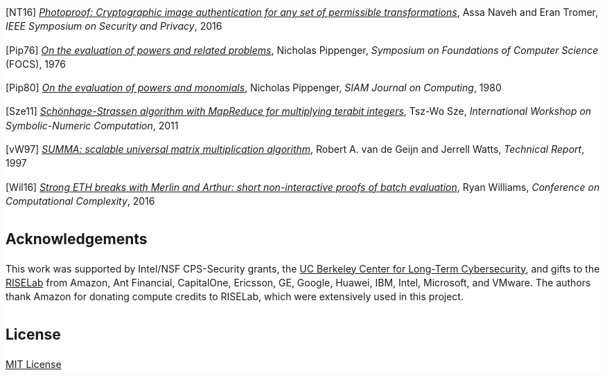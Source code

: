 [NT16] [_Photoproof: Cryptographic image authentication for any set of permissible transformations_](https://www.cs.tau.ac.il/~tromer/papers/photoproof-oakland16.pdf),
Assa Naveh and Eran Tromer,
*IEEE Symposium on Security and Privacy*, 2016

[Pip76] [_On the evaluation of powers and related problems_](https://ieeexplore.ieee.org/document/4567910/),
Nicholas Pippenger,
*Symposium on Foundations of Computer Science* (FOCS), 1976

[Pip80] [_On the evaluation of powers and monomials_](https://pdfs.semanticscholar.org/7d65/53e185fd90a855717ee915992e17f38c99ae.pdf),
Nicholas Pippenger,
*SIAM Journal on Computing*, 1980

[Sze11] [_Schönhage-Strassen algorithm with MapReduce for multiplying terabit integers_](https://people.apache.org/~szetszwo/ssmr20110429.pdf),
Tsz-Wo Sze,
*International Workshop on Symbolic-Numeric Computation*, 2011

[vW97] [_SUMMA: scalable universal matrix multiplication algorithm_](https://dl.acm.org/citation.cfm?id=899248),
Robert A. van de Geijn and Jerrell Watts,
*Technical Report*, 1997

[Wil16] [_Strong ETH breaks with Merlin and Arthur: short non-interactive proofs of batch evaluation_](https://arxiv.org/pdf/1601.04743.pdf),
Ryan Williams,
*Conference on Computational Complexity*, 2016

## Acknowledgements

This work was supported by Intel/NSF CPS-Security grants,
the [UC Berkeley Center for Long-Term Cybersecurity](https://cltc.berkeley.edu/),
and gifts to the [RISELab](https://rise.cs.berkeley.edu/) from Amazon, Ant Financial, CapitalOne, Ericsson, GE, Google, Huawei, IBM, Intel, Microsoft, and VMware.
The authors thank Amazon for donating compute credits to RISELab, which were extensively used in this project.

## License

[MIT License](LICENSE)
